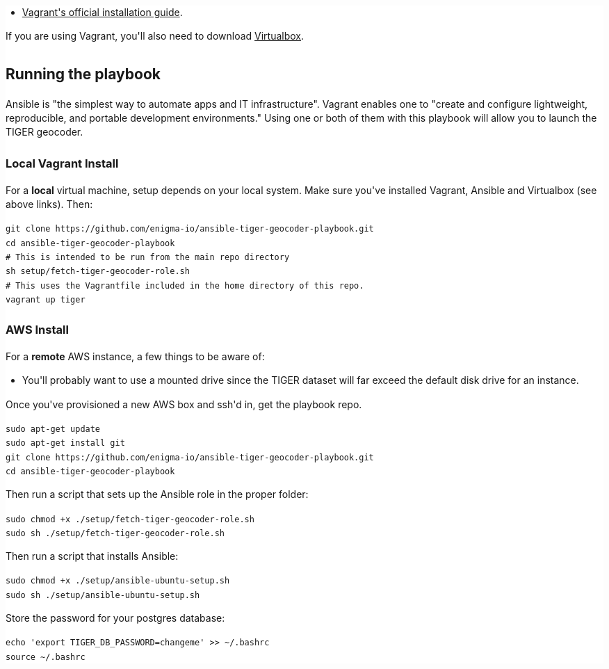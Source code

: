 * [Vagrant's official installation guide](http://docs.vagrantup.com/v2/installation/).

If you are using Vagrant, you'll also need to download [Virtualbox](https://www.virtualbox.org/).

## Running the playbook

Ansible is "the simplest way to automate apps and IT infrastructure". Vagrant enables one to "create and configure lightweight, reproducible, and portable development environments." Using one or both of them with this playbook will allow you to launch the TIGER geocoder.

### Local Vagrant Install

For a **local** virtual machine, setup depends on your local system. Make sure you've installed Vagrant, Ansible and Virtualbox (see above links). Then:
```
git clone https://github.com/enigma-io/ansible-tiger-geocoder-playbook.git
cd ansible-tiger-geocoder-playbook
# This is intended to be run from the main repo directory
sh setup/fetch-tiger-geocoder-role.sh
# This uses the Vagrantfile included in the home directory of this repo.
vagrant up tiger
```

### AWS Install

For a **remote** AWS instance, a few things to be aware of:

* You'll probably want to use a mounted drive since the TIGER dataset will far exceed the default disk drive for an instance.


Once you've provisioned a new AWS box and ssh'd in, get the playbook repo. 

```
sudo apt-get update
sudo apt-get install git
git clone https://github.com/enigma-io/ansible-tiger-geocoder-playbook.git
cd ansible-tiger-geocoder-playbook
```

Then run a script that sets up the Ansible role in the proper folder:
```
sudo chmod +x ./setup/fetch-tiger-geocoder-role.sh
sudo sh ./setup/fetch-tiger-geocoder-role.sh
```

Then run a script that installs Ansible:

```
sudo chmod +x ./setup/ansible-ubuntu-setup.sh
sudo sh ./setup/ansible-ubuntu-setup.sh
```

Store the password for your postgres database:

```
echo 'export TIGER_DB_PASSWORD=changeme' >> ~/.bashrc
source ~/.bashrc
```
